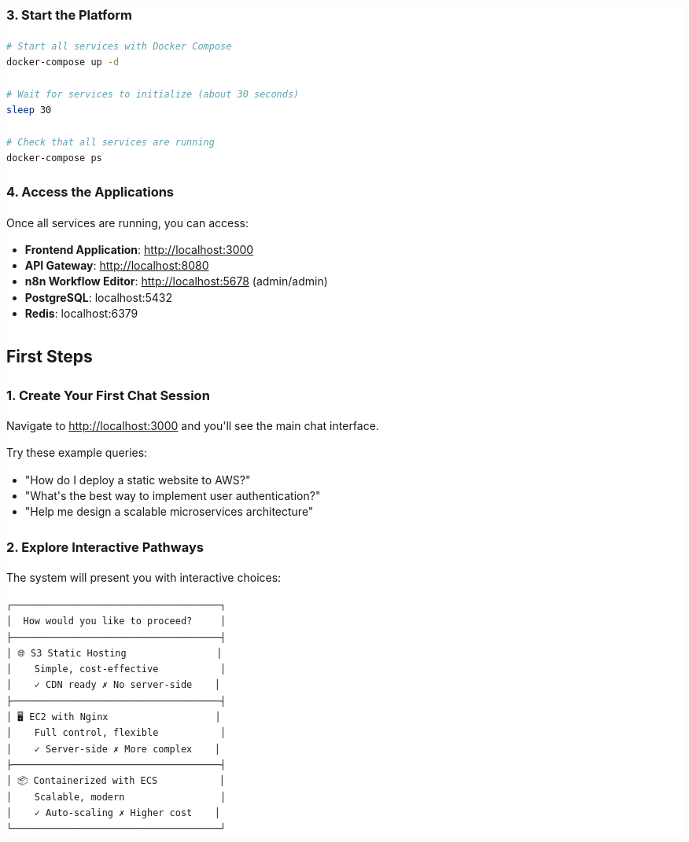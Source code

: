 ### 3. Start the Platform

```bash
# Start all services with Docker Compose
docker-compose up -d

# Wait for services to initialize (about 30 seconds)
sleep 30

# Check that all services are running
docker-compose ps
```

### 4. Access the Applications

Once all services are running, you can access:

- **Frontend Application**: <http://localhost:3000>
- **API Gateway**: <http://localhost:8080>
- **n8n Workflow Editor**: <http://localhost:5678> (admin/admin)
- **PostgreSQL**: localhost:5432
- **Redis**: localhost:6379

## First Steps

### 1. Create Your First Chat Session

Navigate to <http://localhost:3000> and you'll see the main chat interface.

Try these example queries:

- "How do I deploy a static website to AWS?"
- "What's the best way to implement user authentication?"
- "Help me design a scalable microservices architecture"

### 2. Explore Interactive Pathways

The system will present you with interactive choices:

```
┌─────────────────────────────────────┐
│  How would you like to proceed?     │
├─────────────────────────────────────┤
│ 🌐 S3 Static Hosting                │
│    Simple, cost-effective           │
│    ✓ CDN ready ✗ No server-side    │
├─────────────────────────────────────┤
│ 🖥️ EC2 with Nginx                   │
│    Full control, flexible           │
│    ✓ Server-side ✗ More complex    │
├─────────────────────────────────────┤
│ 📦 Containerized with ECS           │
│    Scalable, modern                 │
│    ✓ Auto-scaling ✗ Higher cost    │
└─────────────────────────────────────┘
```
